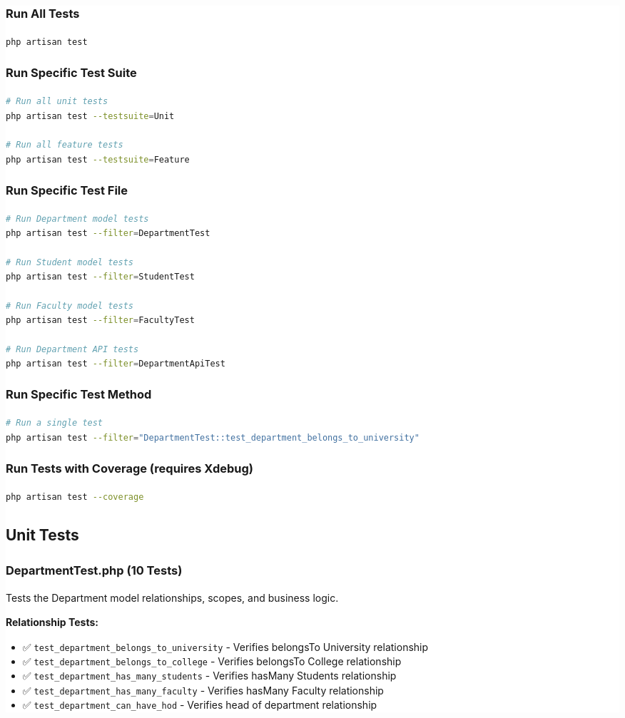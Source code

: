 ### Run All Tests
```bash
php artisan test
```

### Run Specific Test Suite
```bash
# Run all unit tests
php artisan test --testsuite=Unit

# Run all feature tests
php artisan test --testsuite=Feature
```

### Run Specific Test File
```bash
# Run Department model tests
php artisan test --filter=DepartmentTest

# Run Student model tests
php artisan test --filter=StudentTest

# Run Faculty model tests
php artisan test --filter=FacultyTest

# Run Department API tests
php artisan test --filter=DepartmentApiTest
```

### Run Specific Test Method
```bash
# Run a single test
php artisan test --filter="DepartmentTest::test_department_belongs_to_university"
```

### Run Tests with Coverage (requires Xdebug)
```bash
php artisan test --coverage
```

## Unit Tests

### DepartmentTest.php (10 Tests)

Tests the Department model relationships, scopes, and business logic.

**Relationship Tests:**
- ✅ `test_department_belongs_to_university` - Verifies belongsTo University relationship
- ✅ `test_department_belongs_to_college` - Verifies belongsTo College relationship
- ✅ `test_department_has_many_students` - Verifies hasMany Students relationship
- ✅ `test_department_has_many_faculty` - Verifies hasMany Faculty relationship
- ✅ `test_department_can_have_hod` - Verifies head of department relationship
